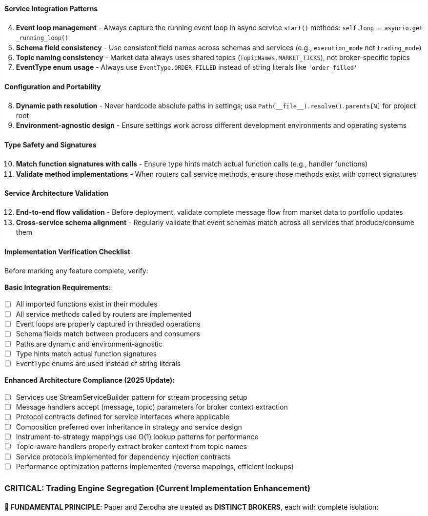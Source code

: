 #### Service Integration Patterns
4. **Event loop management** - Always capture the running event loop in async service `start()` methods: `self.loop = asyncio.get_running_loop()`
5. **Schema field consistency** - Use consistent field names across schemas and services (e.g., `execution_mode` not `trading_mode`)
6. **Topic naming consistency** - Market data always uses shared topics (`TopicNames.MARKET_TICKS`), not broker-specific topics
7. **EventType enum usage** - Always use `EventType.ORDER_FILLED` instead of string literals like `'order_filled'`

#### Configuration and Portability
8. **Dynamic path resolution** - Never hardcode absolute paths in settings; use `Path(__file__).resolve().parents[N]` for project root
9. **Environment-agnostic design** - Ensure settings work across different development environments and operating systems

#### Type Safety and Signatures
10. **Match function signatures with calls** - Ensure type hints match actual function calls (e.g., handler functions)
11. **Validate method implementations** - When routers call service methods, ensure those methods exist with correct signatures

#### Service Architecture Validation
12. **End-to-end flow validation** - Before deployment, validate complete message flow from market data to portfolio updates
13. **Cross-service schema alignment** - Regularly validate that event schemas match across all services that produce/consume them

#### Implementation Verification Checklist
Before marking any feature complete, verify:

**Basic Integration Requirements:**
- [ ] All imported functions exist in their modules
- [ ] All service methods called by routers are implemented  
- [ ] Event loops are properly captured in threaded operations
- [ ] Schema fields match between producers and consumers
- [ ] Paths are dynamic and environment-agnostic
- [ ] Type hints match actual function signatures
- [ ] EventType enums are used instead of string literals

**Enhanced Architecture Compliance (2025 Update):**
- [ ] Services use StreamServiceBuilder pattern for stream processing setup
- [ ] Message handlers accept (message, topic) parameters for broker context extraction
- [ ] Protocol contracts defined for service interfaces where applicable
- [ ] Composition preferred over inheritance in strategy and service design
- [ ] Instrument-to-strategy mappings use O(1) lookup patterns for performance
- [ ] Topic-aware handlers properly extract broker context from topic names
- [ ] Service protocols implemented for dependency injection contracts
- [ ] Performance optimization patterns implemented (reverse mappings, efficient lookups)

### CRITICAL: Trading Engine Segregation (Current Implementation Enhancement)
**🎯 FUNDAMENTAL PRINCIPLE**: Paper and Zerodha are treated as **DISTINCT BROKERS**, each with complete isolation:
